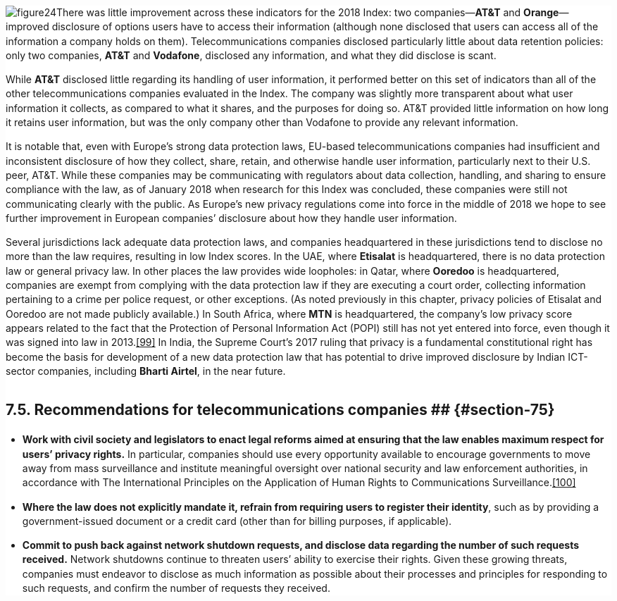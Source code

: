 <img src="{{ site.baseurl }}/assets/graphics/content/Figure 24. How transparent are telecommunications companies about their handling of user information (P3-P8)_.png" alt="figure24" title="figure24" align="left" />

There was little improvement across these indicators for the 2018 Index: two companies—**AT&T** and **Orange**—improved disclosure of options users have to access their information (although none disclosed that users can access all of the information a company holds on them). Telecommunications companies disclosed particularly little about data retention policies: only two companies, **AT&T** and **Vodafone**, disclosed any information, and what they did disclose is scant.

While **AT&T** disclosed little regarding its handling of user information, it performed better on this set of indicators than all of the other telecommunications companies evaluated in the Index. The company was slightly more transparent about what user information it collects, as compared to what it shares, and the purposes for doing so. AT&T provided little information on how long it retains user information, but was the only company other than Vodafone to provide any relevant information.

It is notable that, even with Europe’s strong data protection laws, EU-based telecommunications companies had insufficient and inconsistent disclosure of how they collect, share, retain, and otherwise handle user information, particularly next to their U.S. peer, AT&T. While these companies may be communicating with regulators about data collection, handling, and sharing to ensure compliance with the law, as of January 2018 when research for this Index was concluded, these companies were still not communicating clearly with the public. As Europe’s new privacy regulations come into force in the middle of 2018 we hope to see further improvement in European companies’ disclosure about how they handle user information.

Several jurisdictions lack adequate data protection laws, and companies headquartered in these jurisdictions tend to disclose no more than the law requires, resulting in low Index scores. In the UAE, where **Etisalat** is headquartered, there is no data protection law or general privacy law. In other places the law provides wide loopholes: in Qatar, where **Ooredoo** is headquartered, companies are exempt from complying with the data protection law if they are executing a court order, collecting information pertaining to a crime per police request, or other exceptions. (As noted previously in this chapter, privacy policies of Etisalat and Ooredoo are not made publicly available.) In South Africa, where **MTN** is headquartered, the company’s low privacy score appears related to the fact that the Protection of Personal Information Act (POPI) still has not yet entered into force, even though it was signed into law in 2013.[[99]](#footnotes) In India, the Supreme Court’s 2017 ruling that privacy is a fundamental constitutional right has become the basis for development of a new data protection law that has potential to drive improved disclosure by Indian ICT-sector companies, including **Bharti Airtel**, in the near future.

## 7.5. Recommendations for telecommunications companies ## {#section-75}

- **Work with civil society and legislators to enact legal reforms aimed at ensuring that the law enables maximum respect for users’ privacy rights.** In particular, companies should use every opportunity available to encourage governments to move away from mass surveillance and institute meaningful oversight over national security and law enforcement authorities, in accordance with The International Principles on the Application of Human Rights to Communications Surveillance.[[100]](#footnotes)

- **Where the law does not explicitly mandate it, refrain from requiring users to register their identity**, such as by providing a government-issued document or a credit card (other than for billing purposes, if applicable).

- **Commit to push back against network shutdown requests, and disclose data regarding the number of such requests received.** Network shutdowns continue to threaten users’ ability to exercise their rights. Given these growing threats, companies must endeavor to disclose as much information as possible about their processes and principles for responding to such requests, and confirm the number of requests they received.
